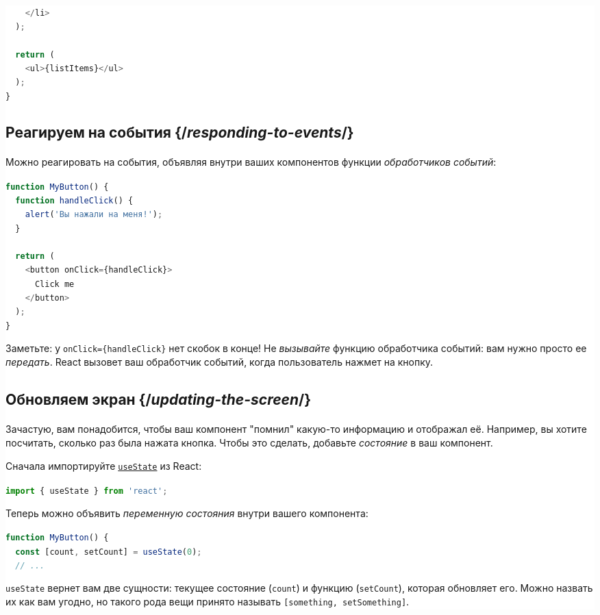 ```js
    </li>
  );

  return (
    <ul>{listItems}</ul>
  );
}
```

</Sandpack>

## Реагируем на события {/*responding-to-events*/}

Можно реагировать на события, объявляя внутри ваших компонентов функции *обработчиков событий*:

```js {2-4,7}
function MyButton() {
  function handleClick() {
    alert('Вы нажали на меня!');
  }

  return (
    <button onClick={handleClick}>
      Click me
    </button>
  );
}
```

Заметьте: у `onClick={handleClick}` нет скобок в конце! Не _вызывайте_ функцию обработчика событий: вам нужно просто ее *передать*. React вызовет ваш обработчик событий, когда пользователь нажмет на кнопку.

## Обновляем экран {/*updating-the-screen*/}

Зачастую, вам понадобится, чтобы ваш компонент "помнил" какую-то информацию и отображал её. Например, вы хотите посчитать, сколько раз была нажата кнопка. Чтобы это сделать, добавьте *состояние* в ваш компонент.

Сначала импортируйте [`useState`](/reference/react/useState) из React:

```js
import { useState } from 'react';
```

Теперь можно объявить *переменную состояния* внутри вашего компонента:

```js
function MyButton() {
  const [count, setCount] = useState(0);
  // ...
```

`useState` вернет вам две сущности: текущее состояние (`count`) и функцию (`setCount`), которая обновляет его. Можно назвать их как вам угодно, но такого рода вещи принято называть `[something, setSomething]`.
